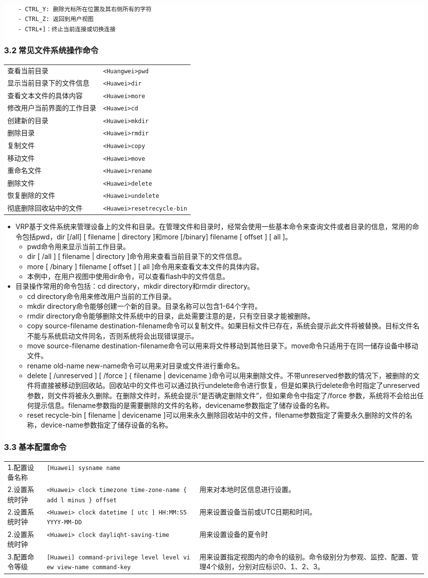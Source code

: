 		- CTRL_Y: 删除光标所在位置及其右侧所有的字符
		- CTRL_Z: 返回到用户视图
		- CTRL+]：终止当前连接或切换连接



### 3.2 常见文件系统操作命令

|             |              |
|-------|-----------|
|查看当前目录|``<Huangwei>pwd``|
|显示当前目录下的文件信息|``<Huawei>dir``|
|查看文本文件的具体内容|``<Huawei>more``|
|修改用户当前界面的工作目录|``<Huawei>cd``|
|创建新的目录|``<Huawei>mkdir``|
|删除目录|``<Huawei>rmdir``|
|复制文件|``<Huawei>copy``|
|移动文件|``<Huawei>move``|
|重命名文件|``<Huawei>rename``|
|删除文件|``<Huawei>delete``|
|恢复删除的文件|``<Huawei>undelete``|
|彻底删除回收站中的文件|``<Huawei>resetrecycle-bin``|


- VRP基于文件系统来管理设备上的文件和目录。在管理文件和目录时，经常会使用一些基本命令来查询文件或者目录的信息，常用的命令包括pwd，dir [/all]  [ filename | directory ]和more [/binary] filename [ offset ] [ all ]。
	- pwd命令用来显示当前工作目录。
	-  dir [ /all ] [ filename | directory ]命令用来查看当前目录下的文件信息。
	-  more [ /binary ] filename [ offset ] [ all ]命令用来查看文本文件的具体内容。
	- 本例中，在用户视图中使用dir命令，可以查看flash中的文件信息。
- 目录操作常用的命令包括：cd directory，mkdir directory和rmdir directory。
	- cd directory命令用来修改用户当前的工作目录。
	- mkdir directory命令能够创建一个新的目录。目录名称可以包含1-64个字符。
	- rmdir directory命令能够删除文件系统中的目录，此处需要注意的是，只有空目录才能被删除。
	- copy source-filename destination-filename命令可以复制文件。如果目标文件已存在，系统会提示此文件将被替换。目标文件名不能与系统启动文件同名，否则系统将会出现错误提示。
	-  move source-filename destination-filename命令可以用来将文件移动到其他目录下。move命令只适用于在同一储存设备中移动文件。
	- rename old-name new-name命令可以用来对目录或文件进行重命名。
	- delete [ /unreserved ] [ /force ] { filename | devicename }命令可以用来删除文件。不带unreserved参数的情况下，被删除的文件将直接被移动到回收站。回收站中的文件也可以通过执行undelete命令进行恢复，但是如果执行delete命令时指定了unreserved参数，则文件将被永久删除。在删除文件时，系统会提示“是否确定删除文件”，但如果命令中指定了/force 参数，系统将不会给出任何提示信息。filename参数指的是需要删除的文件的名称，devicename参数指定了储存设备的名称。
	- reset recycle-bin [ filename | devicename ]可以用来永久删除回收站中的文件，filename参数指定了需要永久删除的文件的名称，device-name参数指定了储存设备的名称。


### 3.3 基本配置命令
|        |        |     |
|--------|---------|----------|
|1.配置设备名称|``[Huawei] sysname name``|         |
|2.设置系统时钟|``<Huawei> clock timezone time-zone-name { add l minus } offset``|    用来对本地时区信息进行设置。  |
|2.设置系统时钟|``<Huawei> clock datetime [ utc ] HH:MM:S5 YYYY-MM-DD``|用来设置设备当前或UTC日期和时间。|
|2.设置系统时钟|``<Huawei> clock dayliqht-saving-time``|  用来设置设备的夏令时|
|3.配置命令等级|``[Huawei] command-privilege level level view view-name command-key``|用来设置指定视图内的命令的级别。命令级别分为参观、监控、配置、管理4个级别，分别对应标识0、1、2、3。|